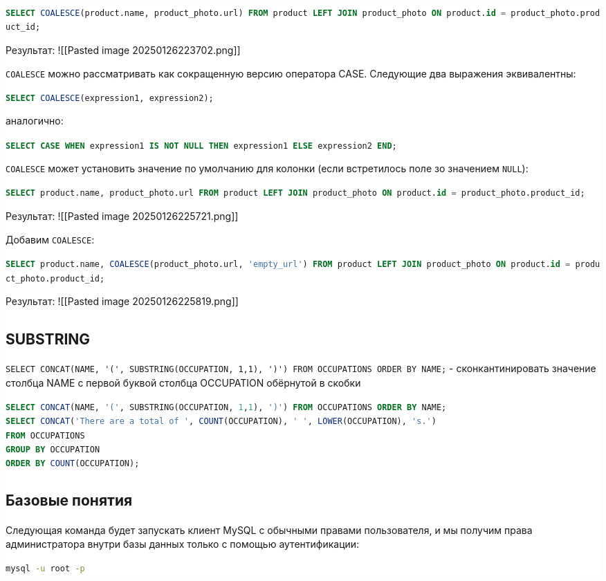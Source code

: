 ```sql
SELECT COALESCE(product.name, product_photo.url) FROM product LEFT JOIN product_photo ON product.id = product_photo.product_id;
```
Результат:
![[Pasted image 20250126223702.png]]

`COALESCE` можно рассматривать как сокращенную версию оператора CASE. Следующие два выражения эквивалентны:
```sql
SELECT COALESCE(expression1, expression2);
```
аналогично:
```sql
SELECT CASE WHEN expression1 IS NOT NULL THEN expression1 ELSE expression2 END;
```

`COALESCE` может установить значение по умолчанию для колонки (если встретилось поле зо значением `NULL`):
```SQL
SELECT product.name, product_photo.url FROM product LEFT JOIN product_photo ON product.id = product_photo.product_id;
```
Результат:
![[Pasted image 20250126225721.png]]

Добавим `COALESCE`:
```sql
SELECT product.name, COALESCE(product_photo.url, 'empty_url') FROM product LEFT JOIN product_photo ON product.id = product_photo.product_id;
```
Результат:
![[Pasted image 20250126225819.png]]
## SUBSTRING
`SELECT CONCAT(NAME, '(', SUBSTRING(OCCUPATION, 1,1), ')') FROM OCCUPATIONS ORDER BY NAME;` - сконкантинировать значение столбца NAME с первой буквой столбца OCCUPATION обёрнутой в скобки

``` SQL
SELECT CONCAT(NAME, '(', SUBSTRING(OCCUPATION, 1,1), ')') FROM OCCUPATIONS ORDER BY NAME;
SELECT CONCAT('There are a total of ', COUNT(OCCUPATION), ' ', LOWER(OCCUPATION), 's.')
FROM OCCUPATIONS
GROUP BY OCCUPATION
ORDER BY COUNT(OCCUPATION);
```

## Базовые понятия

Следующая команда будет запускать клиент MySQL с обычными правами пользователя, и мы получим права администратора внутри базы данных только с помощью аутентификации:

``` bash
mysql -u root -p
```
